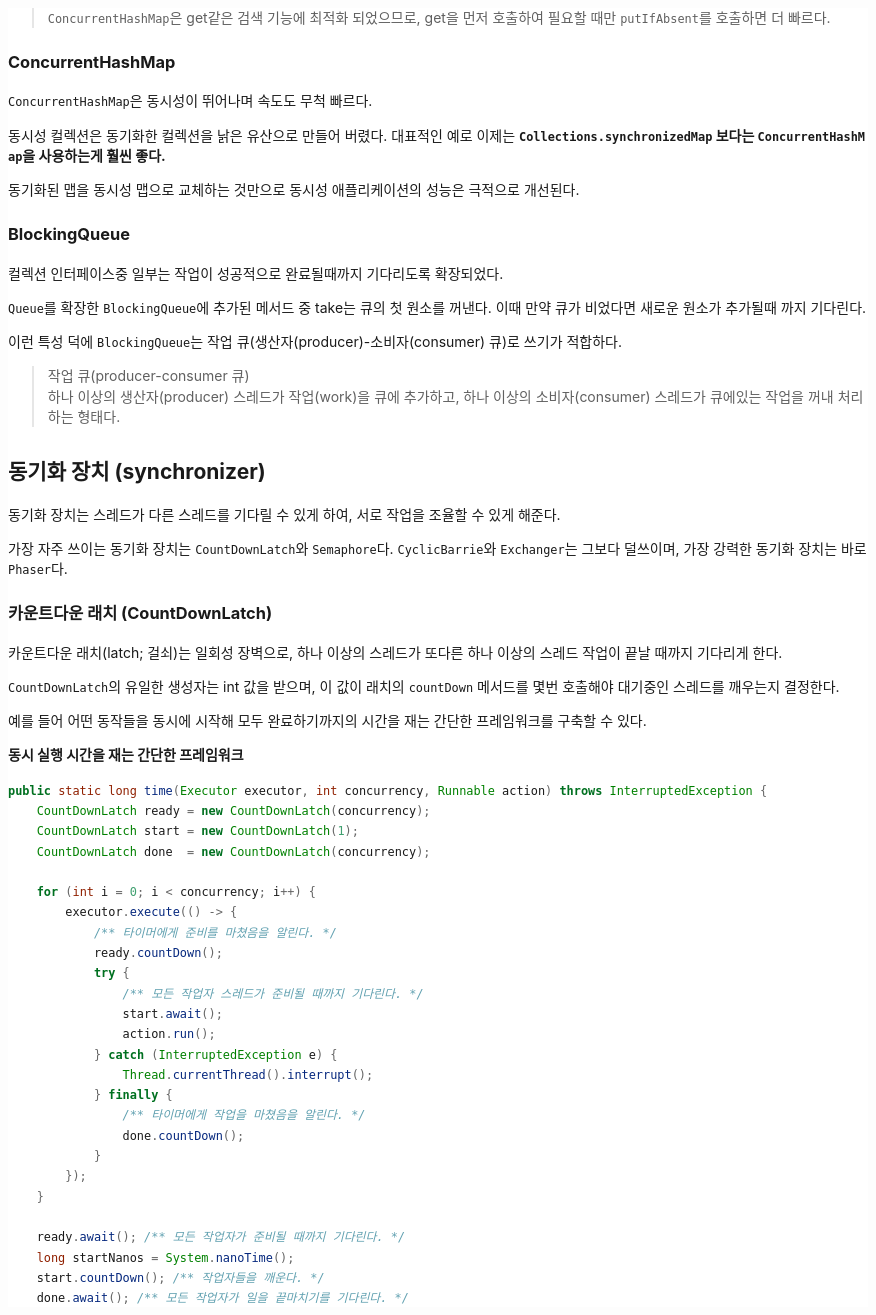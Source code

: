 > `ConcurrentHashMap`은 get같은 검색 기능에 최적화 되었으므로, get을 먼저 호출하여 필요할 때만 `putIfAbsent`를 호출하면 더 빠르다.


### ConcurrentHashMap

`ConcurrentHashMap`은 동시성이 뛰어나며 속도도 무척 빠르다.

동시성 컬렉션은 동기화한 컬렉션을 낡은 유산으로 만들어 버렸다. 대표적인 예로 이제는 **`Collections.synchronizedMap` 보다는 `ConcurrentHashMap`을 사용하는게 훨씬 좋다.**

동기화된 맵을 동시성 맵으로 교체하는 것만으로 동시성 애플리케이션의 성능은 극적으로 개선된다.


### BlockingQueue

컬렉션 인터페이스중 일부는 작업이 성공적으로 완료될때까지 기다리도록 확장되었다.

`Queue`를 확장한 `BlockingQueue`에 추가된 메서드 중 take는 큐의 첫 원소를 꺼낸다. 이때 만약 큐가 비었다면 새로운 원소가 추가될때 까지 기다린다.

이런 특성 덕에 `BlockingQueue`는 작업 큐(생산자(producer)-소비자(consumer) 큐)로 쓰기가 적합하다.

> 작업 큐(producer-consumer 큐)<br>
> 하나 이상의 생산자(producer) 스레드가 작업(work)을 큐에 추가하고, 하나 이상의 소비자(consumer) 스레드가 큐에있는 작업을 꺼내 처리하는 형태다.


## 동기화 장치 (synchronizer)

동기화 장치는 스레드가 다른 스레드를 기다릴 수 있게 하여, 서로 작업을 조율할 수 있게 해준다.

가장 자주 쓰이는 동기화 장치는 `CountDownLatch`와 `Semaphore`다. `CyclicBarrie`와 `Exchanger`는 그보다 덜쓰이며, 가장 강력한 동기화 장치는 바로 `Phaser`다.


### 카운트다운 래치 (CountDownLatch)

카운트다운 래치(latch; 걸쇠)는 일회성 장벽으로, 하나 이상의 스레드가 또다른 하나 이상의 스레드 작업이 끝날 때까지 기다리게 한다.

`CountDownLatch`의 유일한 생성자는 int 값을 받으며, 이 값이 래치의 `countDown` 메서드를 몇번 호출해야 대기중인 스레드를 깨우는지 결정한다.

예를 들어 어떤 동작들을 동시에 시작해 모두 완료하기까지의 시간을 재는 간단한 프레임워크를 구축할 수 있다.

**동시 실행 시간을 재는 간단한 프레임워크**
```java
public static long time(Executor executor, int concurrency, Runnable action) throws InterruptedException {
    CountDownLatch ready = new CountDownLatch(concurrency);
    CountDownLatch start = new CountDownLatch(1);
    CountDownLatch done  = new CountDownLatch(concurrency);

    for (int i = 0; i < concurrency; i++) {
        executor.execute(() -> {
            /** 타이머에게 준비를 마쳤음을 알린다. */
            ready.countDown();
            try {
                /** 모든 작업자 스레드가 준비될 때까지 기다린다. */
                start.await();
                action.run();
            } catch (InterruptedException e) {
                Thread.currentThread().interrupt();
            } finally {
                /** 타이머에게 작업을 마쳤음을 알린다. */
                done.countDown();
            }
        });
    }

    ready.await(); /** 모든 작업자가 준비될 때까지 기다린다. */
    long startNanos = System.nanoTime();
    start.countDown(); /** 작업자들을 깨운다. */
    done.await(); /** 모든 작업자가 일을 끝마치기를 기다린다. */
```
